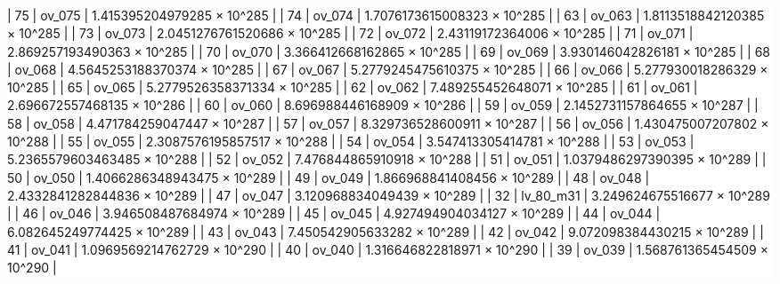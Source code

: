 | 75 | ov_075 | 1.415395204979285 × 10^285 |
| 74 | ov_074 | 1.7076173615008323 × 10^285 |
| 63 | ov_063 | 1.8113518842120385 × 10^285 |
| 73 | ov_073 | 2.0451276761520686 × 10^285 |
| 72 | ov_072 | 2.43119172364006 × 10^285 |
| 71 | ov_071 | 2.869257193490363 × 10^285 |
| 70 | ov_070 | 3.366412668162865 × 10^285 |
| 69 | ov_069 | 3.930146042826181 × 10^285 |
| 68 | ov_068 | 4.5645253188370374 × 10^285 |
| 67 | ov_067 | 5.2779245475610375 × 10^285 |
| 66 | ov_066 | 5.277930018286329 × 10^285 |
| 65 | ov_065 | 5.2779526358371334 × 10^285 |
| 62 | ov_062 | 7.489255452648071 × 10^285 |
| 61 | ov_061 | 2.696672557468135 × 10^286 |
| 60 | ov_060 | 8.696988446168909 × 10^286 |
| 59 | ov_059 | 2.1452731157864655 × 10^287 |
| 58 | ov_058 | 4.471784259047447 × 10^287 |
| 57 | ov_057 | 8.329736528600911 × 10^287 |
| 56 | ov_056 | 1.430475007207802 × 10^288 |
| 55 | ov_055 | 2.3087576195857517 × 10^288 |
| 54 | ov_054 | 3.547413305414781 × 10^288 |
| 53 | ov_053 | 5.2365579603463485 × 10^288 |
| 52 | ov_052 | 7.476844865910918 × 10^288 |
| 51 | ov_051 | 1.0379486297390395 × 10^289 |
| 50 | ov_050 | 1.4066286348943475 × 10^289 |
| 49 | ov_049 | 1.866968841408456 × 10^289 |
| 48 | ov_048 | 2.4332841282844836 × 10^289 |
| 47 | ov_047 | 3.120968834049439 × 10^289 |
| 32 | lv_80_m31 | 3.249624675516677 × 10^289 |
| 46 | ov_046 | 3.946508487684974 × 10^289 |
| 45 | ov_045 | 4.927494904034127 × 10^289 |
| 44 | ov_044 | 6.082645249774425 × 10^289 |
| 43 | ov_043 | 7.450542905633282 × 10^289 |
| 42 | ov_042 | 9.072098384430215 × 10^289 |
| 41 | ov_041 | 1.0969569214762729 × 10^290 |
| 40 | ov_040 | 1.316646822818971 × 10^290 |
| 39 | ov_039 | 1.568761365454509 × 10^290 |